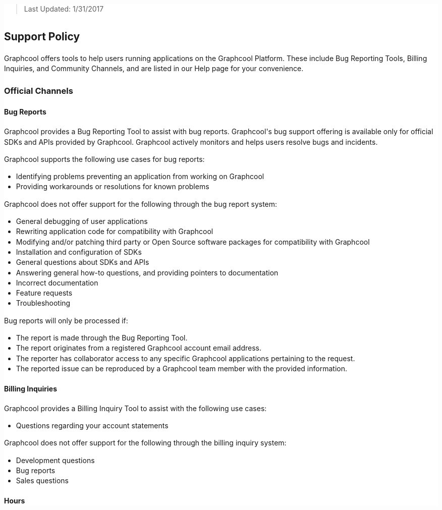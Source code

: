 > Last Updated: 1/31/2017

## Support Policy

Graphcool offers tools to help users running applications on the Graphcool Platform. These include Bug Reporting Tools, Billing Inquiries, and Community Channels, and are listed in our Help page for your convenience.

### Official Channels

#### Bug Reports

Graphcool provides a Bug Reporting Tool to assist with bug reports. Graphcool's bug support offering is available only for official SDKs and APIs provided by Graphcool. Graphcool actively monitors and helps users resolve bugs and incidents.

Graphcool supports the following use cases for bug reports:

* Identifying problems preventing an application from working on Graphcool
* Providing workarounds or resolutions for known problems

Graphcool does not offer support for the following through the bug report system:

* General debugging of user applications
* Rewriting application code for compatibility with Graphcool
* Modifying and/or patching third party or Open Source software packages for compatibility with Graphcool
* Installation and configuration of SDKs
* General questions about SDKs and APIs
* Answering general how-to questions, and providing pointers to documentation
* Incorrect documentation
* Feature requests
* Troubleshooting

Bug reports will only be processed if:

* The report is made through the Bug Reporting Tool.
* The report originates from a registered Graphcool account email address.
* The reporter has collaborator access to any specific Graphcool applications pertaining to the request.
* The reported issue can be reproduced by a Graphcool team member with the provided information.


#### Billing Inquiries

Graphcool provides a Billing Inquiry Tool to assist with the following use cases:

* Questions regarding your account statements

Graphcool does not offer support for the following through the billing inquiry system:

* Development questions
* Bug reports
* Sales questions

#### Hours
